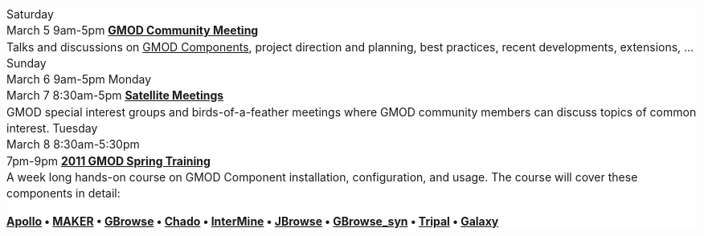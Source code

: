 <td style="background-color: #bbffff">Saturday<br />
March 5</td>
<td style="background-color: #ccffff">9am-5pm</td>
<td colspan="2" rowspan="2"
style="text-align: center; background-color: #ddffff;"><strong><a
href="March_2011_GMOD_Meeting" title="March 2011 GMOD Meeting">GMOD
Community Meeting</a></strong><br />
Talks and discussions on <a href="GMOD_Components"
title="GMOD Components">GMOD Components</a>, project direction and
planning, best practices, recent developments, extensions, ...</td>
<td></td>
</tr>
<tr class="odd">
<td style="background-color: #bbffff">Sunday<br />
March 6</td>
<td style="background-color: #ccffff">9am-5pm</td>
<td></td>
</tr>
<tr class="even">
<td colspan="4"></td>
<td></td>
</tr>
<tr class="odd">
<td style="background-color: #bbffcc">Monday<br />
March 7</td>
<td style="background-color: #ccffdd">8:30am-5pm</td>
<td style="text-align: center; background-color: #ddffdd;"><strong><a
href="Satellite_Meetings_-_GMOD_Americas_2011"
title="Satellite Meetings - GMOD Americas 2011">Satellite
Meetings</a></strong><br />
GMOD special interest groups and birds-of-a-feather meetings where GMOD
community members can discuss topics of common interest.</td>
<td></td>
<td></td>
</tr>
<tr class="even">
<td colspan="4"></td>
<td></td>
</tr>
<tr class="odd">
<td style="background-color: #ffffaa">Tuesday<br />
March 8</td>
<td style="background-color: #ffffbb">8:30am-5:30pm<br />
7pm-9pm</td>
<td rowspan="5"
style="text-align: center; background-color: #ffffcc;"><strong><a
href="2011_GMOD_Spring_Training" title="2011 GMOD Spring Training">2011
GMOD Spring Training</a></strong>
<div style="font-weight: normal">
A week long hands-on course on GMOD Component installation,
configuration, and usage. The course will cover these components in
detail:
<p><strong><a href="Apollo.1" title="Apollo">Apollo</a> • <a
href="MAKER.1" title="MAKER">MAKER</a> • <a href="GBrowse.1"
title="GBrowse">GBrowse</a> • <a href="Chado" class="mw-redirect"
title="Chado">Chado</a> • <a href="InterMine"
title="InterMine">InterMine</a> • <a href="JBrowse.1"
title="JBrowse">JBrowse</a> • <a href="GBrowse_syn.1"
title="GBrowse syn">GBrowse_syn</a> • <a href="Tripal.1"
title="Tripal">Tripal</a> • <a href="Galaxy.1"
title="Galaxy">Galaxy</a></strong></p>
</div></td>
<td></td>
<td></td>